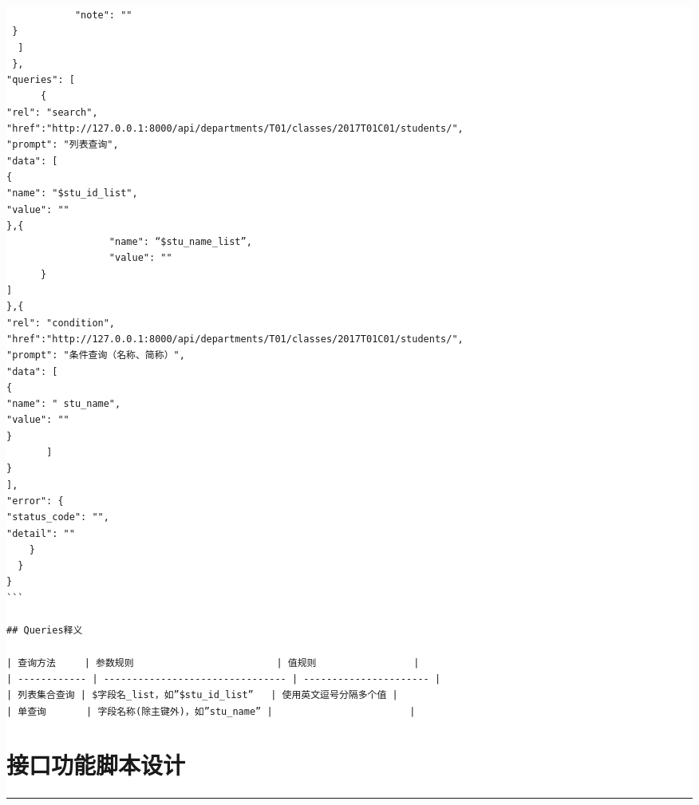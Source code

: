 ````
            "note": ""
 }
  ]
 },
"queries": [
      {
"rel": "search",
"href":"http://127.0.0.1:8000/api/departments/T01/classes/2017T01C01/students/",
"prompt": "列表查询",
"data": [
{
"name": "$stu_id_list",
"value": ""
},{
                  "name": “$stu_name_list”,
                  "value": ""
      }
]
},{
"rel": "condition",
"href":"http://127.0.0.1:8000/api/departments/T01/classes/2017T01C01/students/",
"prompt": "条件查询（名称、简称）",
"data": [
{
"name": " stu_name",
"value": ""
}
       ]   
}
],
"error": {
"status_code": "",
"detail": ""
    }
  }
}
```

## Queries释义

| 查询方法     | 参数规则                         | 值规则                 |
| ------------ | -------------------------------- | ---------------------- |
| 列表集合查询 | $字段名_list，如”$stu_id_list”   | 使用英文逗号分隔多个值 |
| 单查询       | 字段名称(除主键外)，如”stu_name” |                        |
````



# 接口功能脚本设计

------
